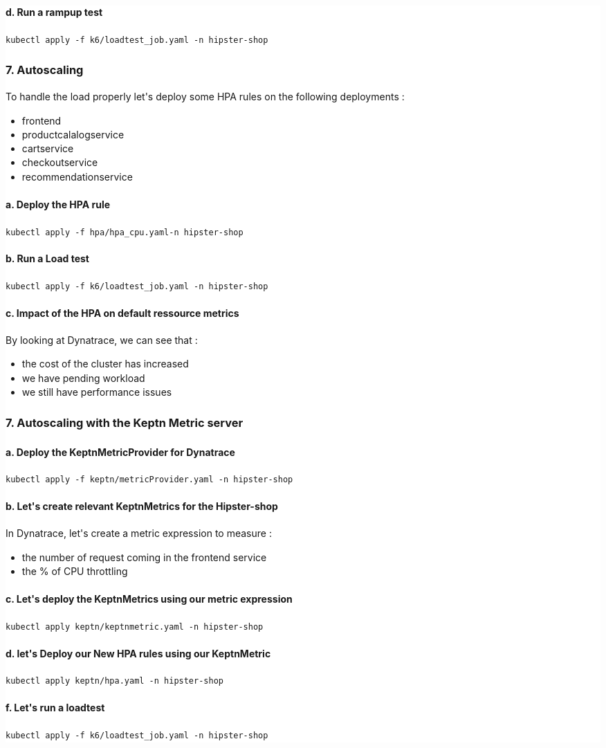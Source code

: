 #### d. Run a rampup test 
```shell
kubectl apply -f k6/loadtest_job.yaml -n hipster-shop
```

### 7. Autoscaling

To handle the load properly let's deploy some HPA rules on the following deployments :
* frontend
* productcalalogservice
* cartservice
* checkoutservice
* recommendationservice

#### a. Deploy the HPA rule
```shell
kubectl apply -f hpa/hpa_cpu.yaml-n hipster-shop
```
#### b. Run a Load test
```shell
kubectl apply -f k6/loadtest_job.yaml -n hipster-shop
```
#### c. Impact of the HPA on default ressource metrics

By looking at Dynatrace, we can see that :
* the cost of the cluster has increased
* we have pending workload
* we still have performance issues

### 7. Autoscaling with the Keptn Metric server

#### a. Deploy the KeptnMetricProvider for Dynatrace
```shell
kubectl apply -f keptn/metricProvider.yaml -n hipster-shop
```

#### b. Let's create relevant KeptnMetrics for the Hipster-shop

In Dynatrace, let's create a metric expression to measure :
- the number of request coming in the frontend service
- the % of CPU throttling 


#### c. Let's deploy the KeptnMetrics using our metric expression
```shell
kubectl apply keptn/keptnmetric.yaml -n hipster-shop
```

#### d. let's Deploy our New HPA rules using our KeptnMetric
```shell
kubectl apply keptn/hpa.yaml -n hipster-shop
```

#### f. Let's run a loadtest
```shell
kubectl apply -f k6/loadtest_job.yaml -n hipster-shop
```
